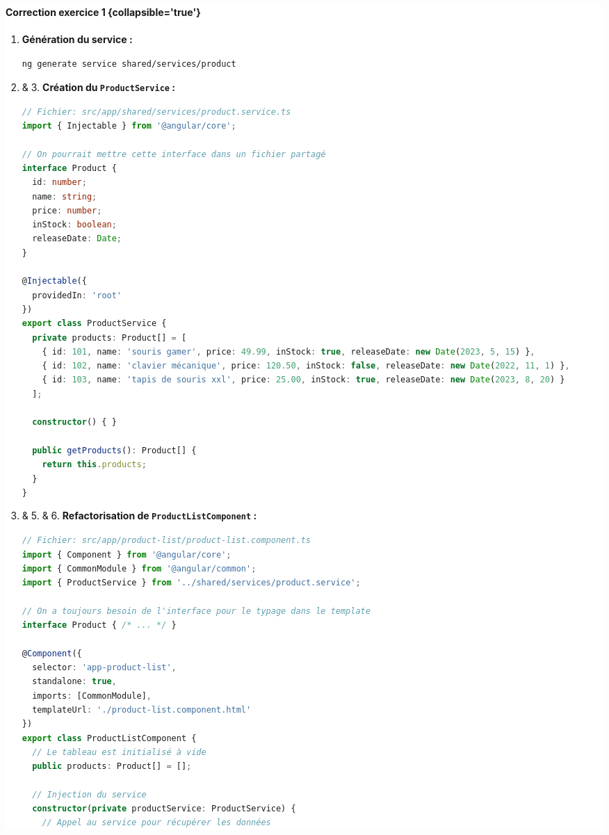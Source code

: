 #### Correction exercice 1 {collapsible='true'}

1. **Génération du service :**
   ```bash
   ng generate service shared/services/product
   ```

2. & 3. **Création du `ProductService` :**
   ```typescript
   // Fichier: src/app/shared/services/product.service.ts
   import { Injectable } from '@angular/core';

   // On pourrait mettre cette interface dans un fichier partagé
   interface Product {
     id: number;
     name: string;
     price: number;
     inStock: boolean;
     releaseDate: Date;
   }

   @Injectable({
     providedIn: 'root'
   })
   export class ProductService {
     private products: Product[] = [
       { id: 101, name: 'souris gamer', price: 49.99, inStock: true, releaseDate: new Date(2023, 5, 15) },
       { id: 102, name: 'clavier mécanique', price: 120.50, inStock: false, releaseDate: new Date(2022, 11, 1) },
       { id: 103, name: 'tapis de souris xxl', price: 25.00, inStock: true, releaseDate: new Date(2023, 8, 20) }
     ];

     constructor() { }

     public getProducts(): Product[] {
       return this.products;
     }
   }
   ```

4. & 5. & 6. **Refactorisation de `ProductListComponent` :**
   ```typescript
   // Fichier: src/app/product-list/product-list.component.ts
   import { Component } from '@angular/core';
   import { CommonModule } from '@angular/common';
   import { ProductService } from '../shared/services/product.service';

   // On a toujours besoin de l'interface pour le typage dans le template
   interface Product { /* ... */ }

   @Component({
     selector: 'app-product-list',
     standalone: true,
     imports: [CommonModule],
     templateUrl: './product-list.component.html'
   })
   export class ProductListComponent {
     // Le tableau est initialisé à vide
     public products: Product[] = [];

     // Injection du service
     constructor(private productService: ProductService) {
       // Appel au service pour récupérer les données
   ```